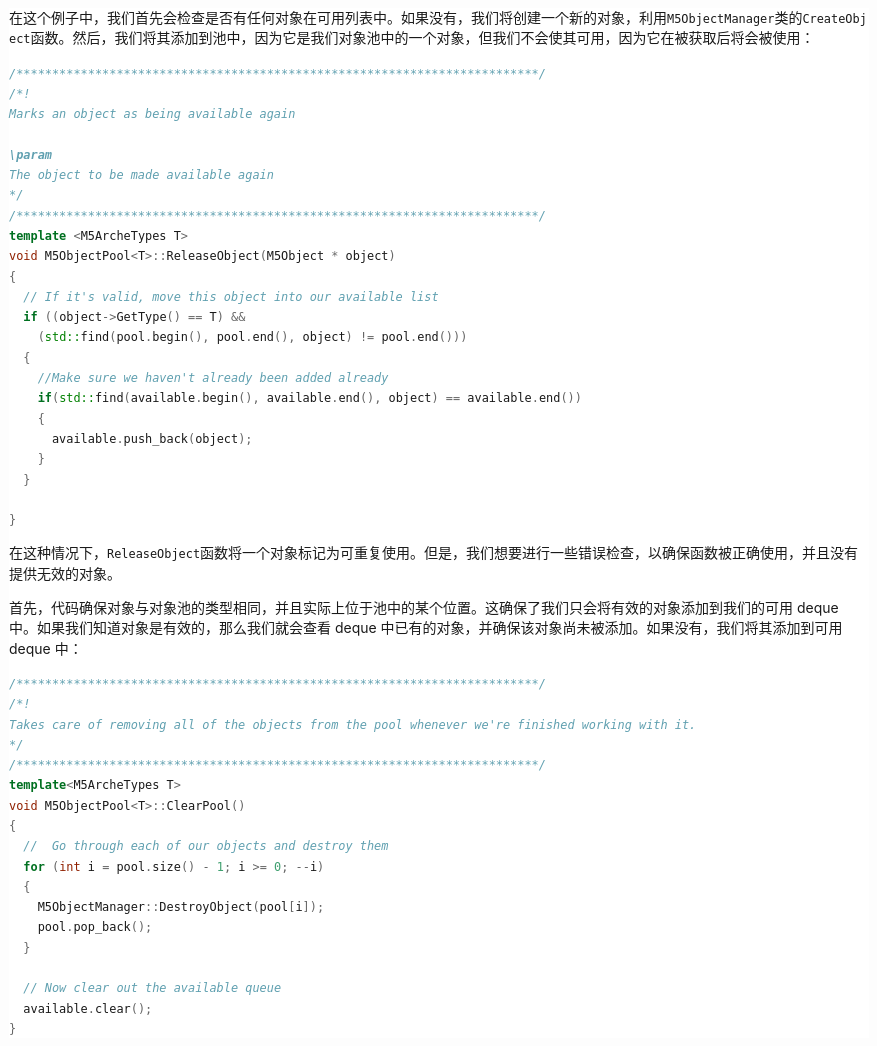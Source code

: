 在这个例子中，我们首先会检查是否有任何对象在可用列表中。如果没有，我们将创建一个新的对象，利用`M5ObjectManager`类的`CreateObject`函数。然后，我们将其添加到池中，因为它是我们对象池中的一个对象，但我们不会使其可用，因为它在被获取后将会被使用：

```cpp
/*************************************************************************/ 
/*! 
Marks an object as being available again 

\param 
The object to be made available again 
*/ 
/*************************************************************************/ 
template <M5ArcheTypes T> 
void M5ObjectPool<T>::ReleaseObject(M5Object * object) 
{ 
  // If it's valid, move this object into our available list 
  if ((object->GetType() == T) && 
    (std::find(pool.begin(), pool.end(), object) != pool.end())) 
  { 
    //Make sure we haven't already been added already 
    if(std::find(available.begin(), available.end(), object) == available.end()) 
    { 
      available.push_back(object); 
    } 
  } 

}

```

在这种情况下，`ReleaseObject`函数将一个对象标记为可重复使用。但是，我们想要进行一些错误检查，以确保函数被正确使用，并且没有提供无效的对象。

首先，代码确保对象与对象池的类型相同，并且实际上位于池中的某个位置。这确保了我们只会将有效的对象添加到我们的可用 deque 中。如果我们知道对象是有效的，那么我们就会查看 deque 中已有的对象，并确保该对象尚未被添加。如果没有，我们将其添加到可用 deque 中：

```cpp
/*************************************************************************/ 
/*! 
Takes care of removing all of the objects from the pool whenever we're finished working with it. 
*/ 
/*************************************************************************/ 
template<M5ArcheTypes T> 
void M5ObjectPool<T>::ClearPool() 
{   
  //  Go through each of our objects and destroy them 
  for (int i = pool.size() - 1; i >= 0; --i) 
  { 
    M5ObjectManager::DestroyObject(pool[i]); 
    pool.pop_back(); 
  } 

  // Now clear out the available queue 
  available.clear(); 
}

```
